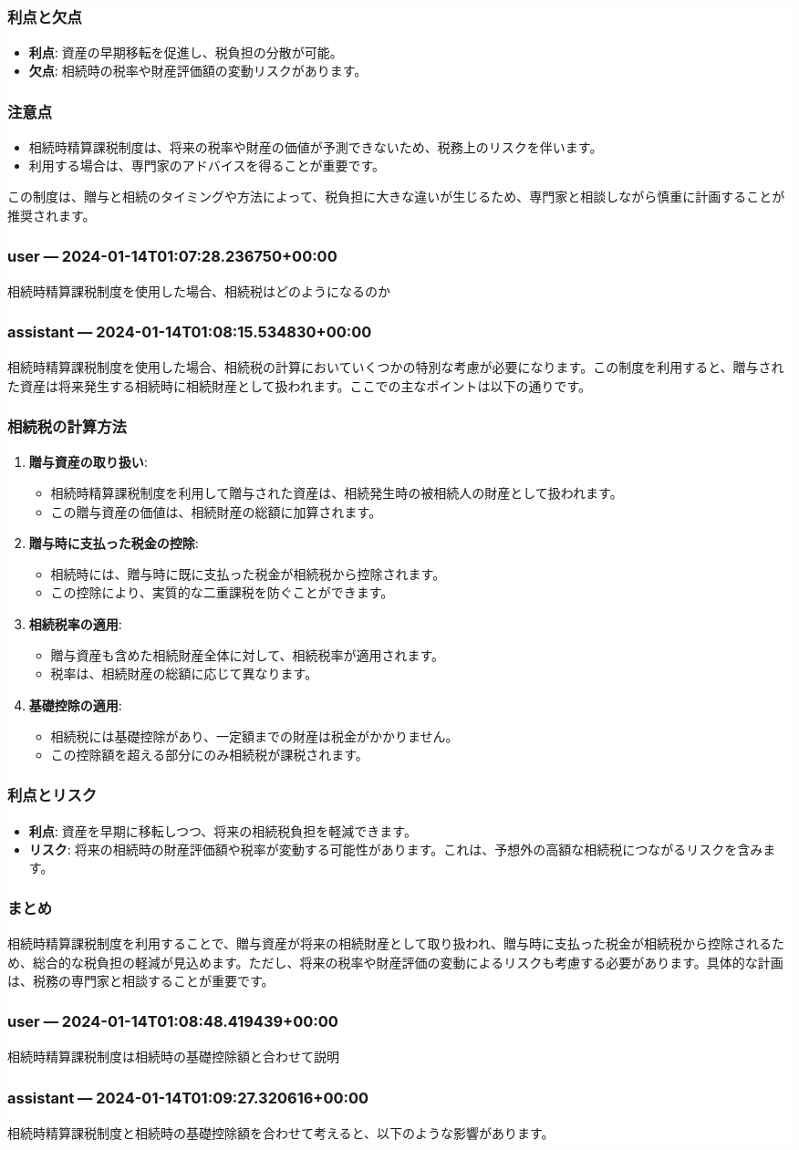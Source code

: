 ### 利点と欠点
- **利点**: 資産の早期移転を促進し、税負担の分散が可能。
- **欠点**: 相続時の税率や財産評価額の変動リスクがあります。

### 注意点
- 相続時精算課税制度は、将来の税率や財産の価値が予測できないため、税務上のリスクを伴います。
- 利用する場合は、専門家のアドバイスを得ることが重要です。

この制度は、贈与と相続のタイミングや方法によって、税負担に大きな違いが生じるため、専門家と相談しながら慎重に計画することが推奨されます。

### user — 2024-01-14T01:07:28.236750+00:00

相続時精算課税制度を使用した場合、相続税はどのようになるのか

### assistant — 2024-01-14T01:08:15.534830+00:00

相続時精算課税制度を使用した場合、相続税の計算においていくつかの特別な考慮が必要になります。この制度を利用すると、贈与された資産は将来発生する相続時に相続財産として扱われます。ここでの主なポイントは以下の通りです。

### 相続税の計算方法

1. **贈与資産の取り扱い**:
   - 相続時精算課税制度を利用して贈与された資産は、相続発生時の被相続人の財産として扱われます。
   - この贈与資産の価値は、相続財産の総額に加算されます。

2. **贈与時に支払った税金の控除**:
   - 相続時には、贈与時に既に支払った税金が相続税から控除されます。
   - この控除により、実質的な二重課税を防ぐことができます。

3. **相続税率の適用**:
   - 贈与資産も含めた相続財産全体に対して、相続税率が適用されます。
   - 税率は、相続財産の総額に応じて異なります。

4. **基礎控除の適用**:
   - 相続税には基礎控除があり、一定額までの財産は税金がかかりません。
   - この控除額を超える部分にのみ相続税が課税されます。

### 利点とリスク

- **利点**: 資産を早期に移転しつつ、将来の相続税負担を軽減できます。
- **リスク**: 将来の相続時の財産評価額や税率が変動する可能性があります。これは、予想外の高額な相続税につながるリスクを含みます。

### まとめ
相続時精算課税制度を利用することで、贈与資産が将来の相続財産として取り扱われ、贈与時に支払った税金が相続税から控除されるため、総合的な税負担の軽減が見込めます。ただし、将来の税率や財産評価の変動によるリスクも考慮する必要があります。具体的な計画は、税務の専門家と相談することが重要です。

### user — 2024-01-14T01:08:48.419439+00:00

相続時精算課税制度は相続時の基礎控除額と合わせて説明

### assistant — 2024-01-14T01:09:27.320616+00:00

相続時精算課税制度と相続時の基礎控除額を合わせて考えると、以下のような影響があります。
